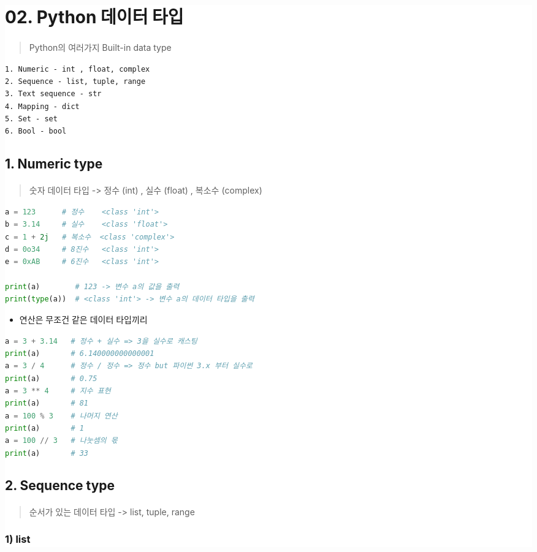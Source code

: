 # 02. Python 데이터 타입

> Python의 여러가지 Built-in data type	

```txt
1. Numeric - int , float, complex
2. Sequence - list, tuple, range
3. Text sequence - str
4. Mapping - dict 
5. Set - set
6. Bool - bool
```



## 1. Numeric type

> 숫자 데이터 타입 -> 정수 (int) , 실수 (float) , 복소수 (complex)

```python
a = 123      # 정수    <class 'int'>
b = 3.14     # 실수    <class 'float'>
c = 1 + 2j   # 복소수  <class 'complex'>
d = 0o34     # 8진수   <class 'int'>
e = 0xAB     # 6진수   <class 'int'>

print(a)        # 123 -> 변수 a의 값을 출력
print(type(a))  # <class 'int'> -> 변수 a의 데이터 타입을 출력
```

* 연산은 무조건 같은 데이터 타입끼리


```python
a = 3 + 3.14   # 정수 + 실수 => 3을 실수로 캐스팅
print(a)       # 6.140000000000001
a = 3 / 4      # 정수 / 정수 => 정수 but 파이썬 3.x 부터 실수로
print(a)       # 0.75
a = 3 ** 4     # 지수 표현
print(a)       # 81
a = 100 % 3    # 나머지 연산
print(a)       # 1
a = 100 // 3   # 나눗셈의 몫
print(a)       # 33
```





## 2. Sequence type

> 순서가 있는 데이터 타입 -> list, tuple, range

### 1) list 
